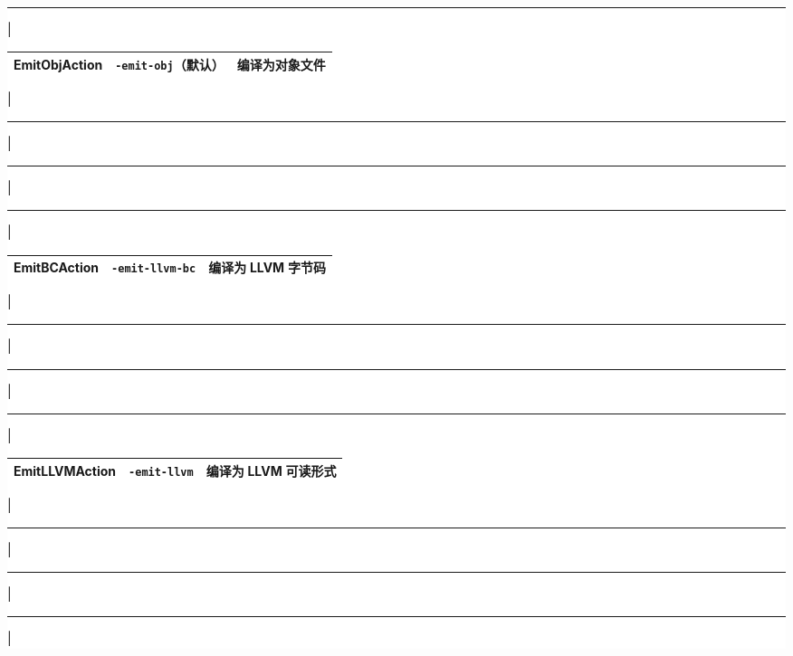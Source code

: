 * * *

|

| EmitObjAction | `-emit-obj`（默认） | 编译为对象文件 |
| --- | --- | --- |

|

* * *

|

* * *

|

* * *

|

| EmitBCAction | `-emit-llvm-bc` | 编译为 LLVM 字节码 |
| --- | --- | --- |

|

* * *

|

* * *

|

* * *

|

| EmitLLVMAction | `-emit-llvm` | 编译为 LLVM 可读形式 |
| --- | --- | --- |

|

* * *

|

* * *

|

* * *

|
